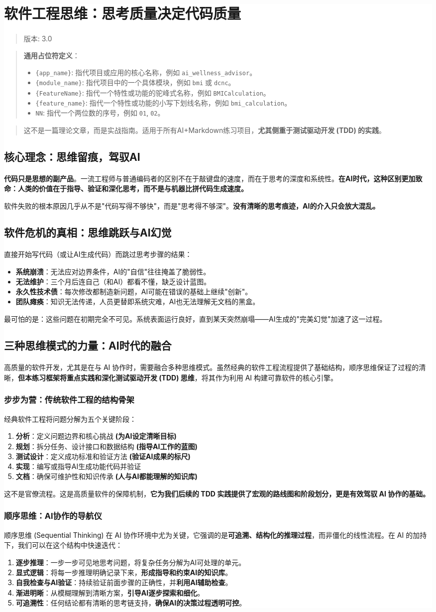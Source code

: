# 软件工程思维：思考质量决定代码质量
> 版本: 3.0

> **通用占位符定义**：
> - `{app_name}`: 指代项目或应用的核心名称，例如 `ai_wellness_advisor`。
> - `{module_name}`: 指代项目中的一个具体模块，例如 `bmi` 或 `dcnc`。
> - `{FeatureName}`: 指代一个特性或功能的驼峰式名称，例如 `BMICalculation`。
> - `{feature_name}`: 指代一个特性或功能的小写下划线名称，例如 `bmi_calculation`。
> - `NN`: 指代一个两位数的序号，例如 `01`, `02`。

> 这不是一篇理论文章，而是实战指南。适用于所有AI+Markdown练习项目，**尤其侧重于测试驱动开发 (TDD) 的实践**。

## 核心理念：思维留痕，驾驭AI

**代码只是思想的副产品**。一流工程师与普通编码者的区别不在于敲键盘的速度，而在于思考的深度和系统性。**在AI时代，这种区别更加致命：人类的价值在于指导、验证和深化思考，而不是与机器比拼代码生成速度。**

软件失败的根本原因几乎从不是"代码写得不够快"，而是"思考得不够深"。**没有清晰的思考痕迹，AI的介入只会放大混乱。**

## 软件危机的真相：思维跳跃与AI幻觉

直接开始写代码（或让AI生成代码）而跳过思考步骤的结果：

- **系统崩溃**：无法应对边界条件，AI的"自信"往往掩盖了脆弱性。
- **无法维护**：三个月后连自己（和AI）都看不懂，缺乏设计蓝图。
- **永久性技术债**：每次修改都制造新问题，AI可能在错误的基础上继续"创新"。
- **团队瘫痪**：知识无法传递，人员更替即系统灾难，AI也无法理解无文档的黑盒。

最可怕的是：这些问题在初期完全不可见。系统表面运行良好，直到某天突然崩塌——AI生成的"完美幻觉"加速了这一过程。

## 三种思维模式的力量：AI时代的融合

高质量的软件开发，尤其是在与 AI 协作时，需要融合多种思维模式。虽然经典的软件工程流程提供了基础结构，顺序思维保证了过程的清晰，**但本练习框架将重点实践和深化测试驱动开发 (TDD) 思维**，将其作为利用 AI 构建可靠软件的核心引擎。

### 步步为营：传统软件工程的结构骨架

经典软件工程将问题分解为五个关键阶段：

1. **分析**：定义问题边界和核心挑战 **(为AI设定清晰目标)**
2. **规划**：拆分任务、设计接口和数据结构 **(指导AI工作的蓝图)**
3. **测试设计**：定义成功标准和验证方法 **(验证AI成果的标尺)**
4. **实现**：编写或指导AI生成功能代码并验证
5. **文档**：确保可维护性和知识传承 **(人与AI都能理解的知识库)**

这不是官僚流程。这是高质量软件的保障机制，**它为我们后续的 TDD 实践提供了宏观的路线图和阶段划分，更是有效驾驭 AI 协作的基础。**

### 顺序思维：AI协作的导航仪

顺序思维 (Sequential Thinking) 在 AI 协作环境中尤为关键，它强调的是**可追溯、结构化的推理过程**，而非僵化的线性流程。在 AI 的加持下，我们可以在这个结构中快速迭代：

1. **逐步推理**：一步一步可见地思考问题，将复杂任务分解为AI可处理的单元。
2. **显式逻辑**：将每一步推理明确记录下来，**形成指导和约束AI的知识库**。
3. **自我检查与AI验证**：持续验证前面步骤的正确性，并**利用AI辅助检查**。
4. **渐进明晰**：从模糊理解到清晰方案，**引导AI逐步探索和细化**。
5. **可追溯性**：任何结论都有清晰的思考链支持，**确保AI的决策过程透明可控**。
